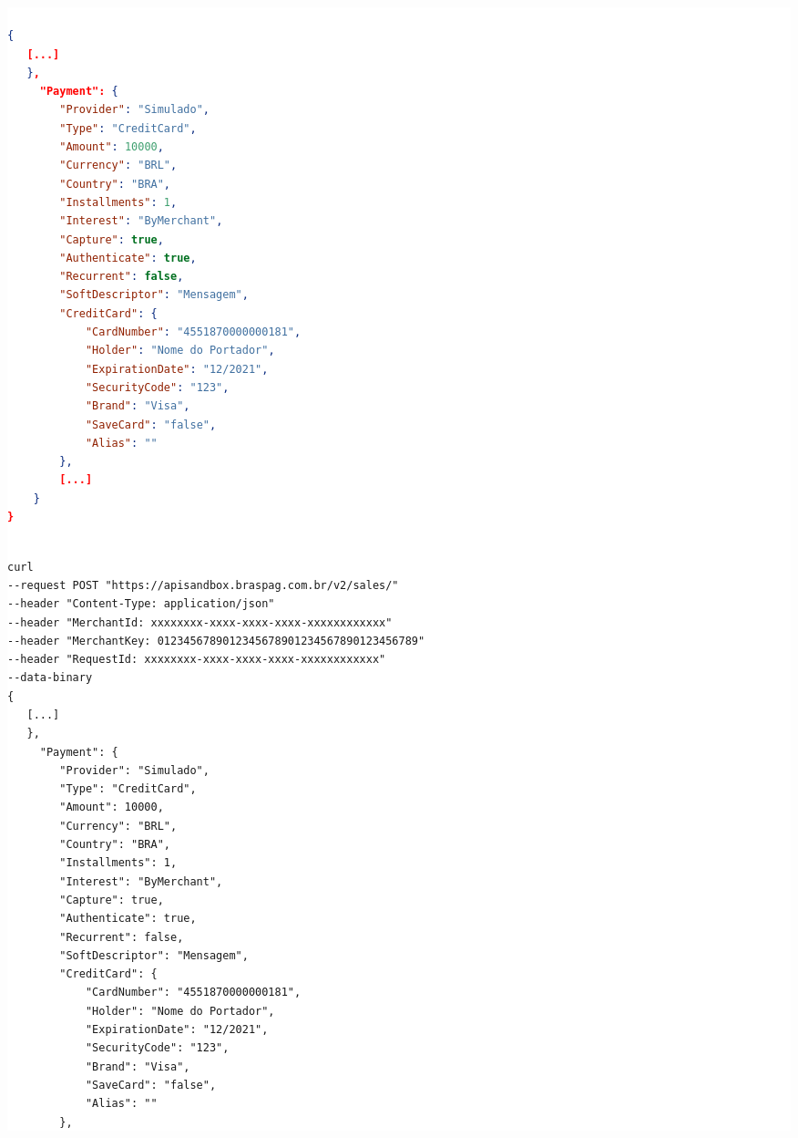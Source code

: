 ```json

{  
   [...]
   },
     "Payment": {
        "Provider": "Simulado",
        "Type": "CreditCard",
        "Amount": 10000,
        "Currency": "BRL",
        "Country": "BRA",
        "Installments": 1,
        "Interest": "ByMerchant",
        "Capture": true,
        "Authenticate": true,
        "Recurrent": false,
        "SoftDescriptor": "Mensagem",
        "CreditCard": {
            "CardNumber": "4551870000000181",
            "Holder": "Nome do Portador",
            "ExpirationDate": "12/2021",
            "SecurityCode": "123",
            "Brand": "Visa",
            "SaveCard": "false",
            "Alias": ""
        },
        [...]
    }
}

```

```shell

curl
--request POST "https://apisandbox.braspag.com.br/v2/sales/"
--header "Content-Type: application/json"
--header "MerchantId: xxxxxxxx-xxxx-xxxx-xxxx-xxxxxxxxxxxx"
--header "MerchantKey: 0123456789012345678901234567890123456789"
--header "RequestId: xxxxxxxx-xxxx-xxxx-xxxx-xxxxxxxxxxxx"
--data-binary
{  
   [...]
   },
     "Payment": {
        "Provider": "Simulado",
        "Type": "CreditCard",
        "Amount": 10000,
        "Currency": "BRL",
        "Country": "BRA",
        "Installments": 1,
        "Interest": "ByMerchant",
        "Capture": true,
        "Authenticate": true,
        "Recurrent": false,
        "SoftDescriptor": "Mensagem",
        "CreditCard": {
            "CardNumber": "4551870000000181",
            "Holder": "Nome do Portador",
            "ExpirationDate": "12/2021",
            "SecurityCode": "123",
            "Brand": "Visa",
            "SaveCard": "false",
            "Alias": ""
        },
```